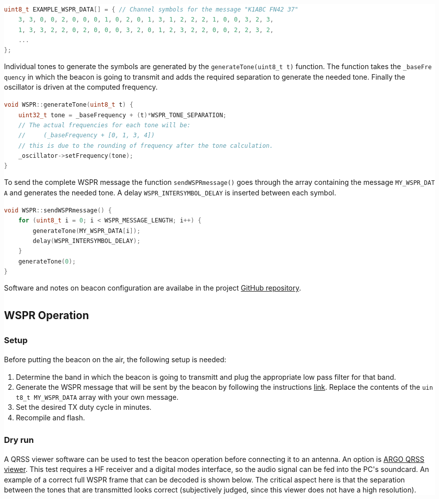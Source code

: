 ```C
uint8_t EXAMPLE_WSPR_DATA[] = { // Channel symbols for the message "K1ABC FN42 37"
    3, 3, 0, 0, 2, 0, 0, 0, 1, 0, 2, 0, 1, 3, 1, 2, 2, 2, 1, 0, 0, 3, 2, 3,
    1, 3, 3, 2, 2, 0, 2, 0, 0, 0, 3, 2, 0, 1, 2, 3, 2, 2, 0, 0, 2, 2, 3, 2,
    ...
};
```
Individual tones to generate the symbols are generated by the ```generateTone(uint8_t t)``` function. The function takes the ```_baseFrequency``` in which the beacon is going to transmit and adds the required separation to generate the needed tone. Finally the oscillator is driven at the computed frequency.

```C
void WSPR::generateTone(uint8_t t) {
    uint32_t tone = _baseFrequency + (t)*WSPR_TONE_SEPARATION;
    // The actual frequencies for each tone will be:
    //     (_baseFrequency + [0, 1, 3, 4])
    // this is due to the rounding of frequency after the tone calculation.
    _oscillator->setFrequency(tone);
}
```
To send the complete WSPR message the function ```sendWSPRmessage()``` goes through the array containing the message ```MY_WSPR_DATA``` and generates the needed tone. A delay ```WSPR_INTERSYMBOL_DELAY``` is inserted between each symbol.

```C
void WSPR::sendWSPRmessage() {
    for (uint8_t i = 0; i < WSPR_MESSAGE_LENGTH; i++) {
        generateTone(MY_WSPR_DATA[i]);
        delay(WSPR_INTERSYMBOL_DELAY);
    }
    generateTone(0);
}
```
Software and notes on beacon configuration are availabe in the project [GitHub repository](https://github.com/jaesparza/radio-beacon).

## WSPR Operation

### Setup
Before putting the beacon on the air, the following setup is needed:
1. Determine the band in which the beacon is going to transmitt and plug the appropriate low pass filter for that band.
2. Generate the WSPR message that will be sent by the beacon by following the instructions [link](https://github.com/jaesparza/radio-beacon/tree/main/sw/beacon#configure-your-won-wspr-frame). Replace the contents of the `uint8_t MY_WSPR_DATA` array with your own message.
3. Set the desired TX duty cycle in minutes.
4. Recompile and flash.

### Dry run
A QRSS viewer software can be used to test the beacon operation before connecting it to an antenna. An option is [ARGO QRSS viewer](https://digilander.libero.it/i2phd/argo/). This test requires a HF receiver and a digital modes interface, so the audio signal can be fed into the PC's soundcard. An example of a correct full WSPR frame that can be decoded is shown below. The critical aspect here is that the separation between the tones that are transmitted looks correct (subjectively judged, since this viewer does not have a high resolution).
